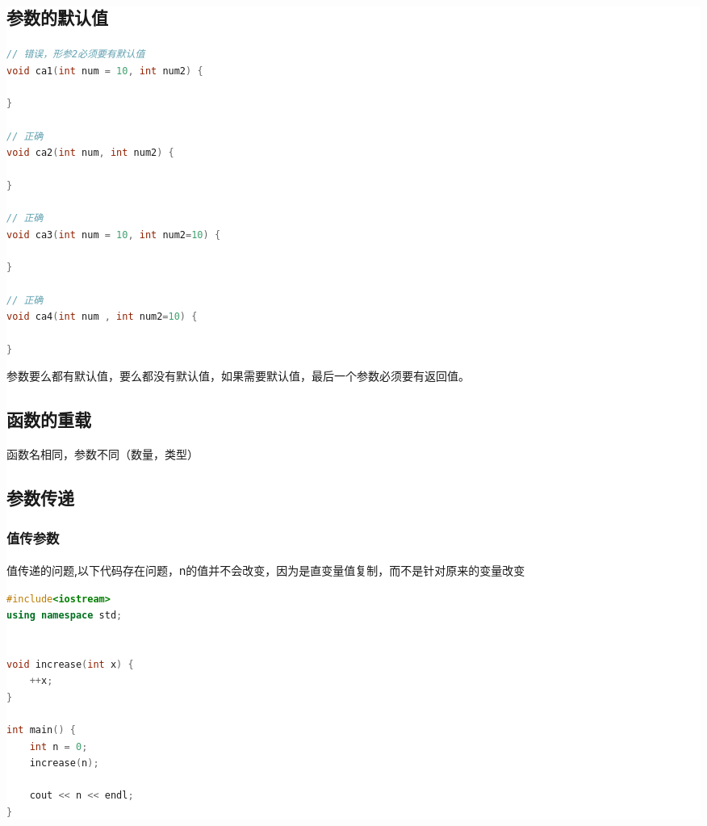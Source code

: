 

## 参数的默认值

```c++
// 错误，形参2必须要有默认值
void ca1(int num = 10, int num2) {

}

// 正确
void ca2(int num, int num2) {

}

// 正确
void ca3(int num = 10, int num2=10) {

}

// 正确
void ca4(int num , int num2=10) {

}
```

参数要么都有默认值，要么都没有默认值，如果需要默认值，最后一个参数必须要有返回值。



## 函数的重载

函数名相同，参数不同（数量，类型）

## 参数传递

### 值传参数

值传递的问题,以下代码存在问题，n的值并不会改变，因为是直变量值复制，而不是针对原来的变量改变

```c++
#include<iostream>
using namespace std;


void increase(int x) {
	++x;
}

int main() {
	int n = 0;
	increase(n);

	cout << n << endl;
}
```
